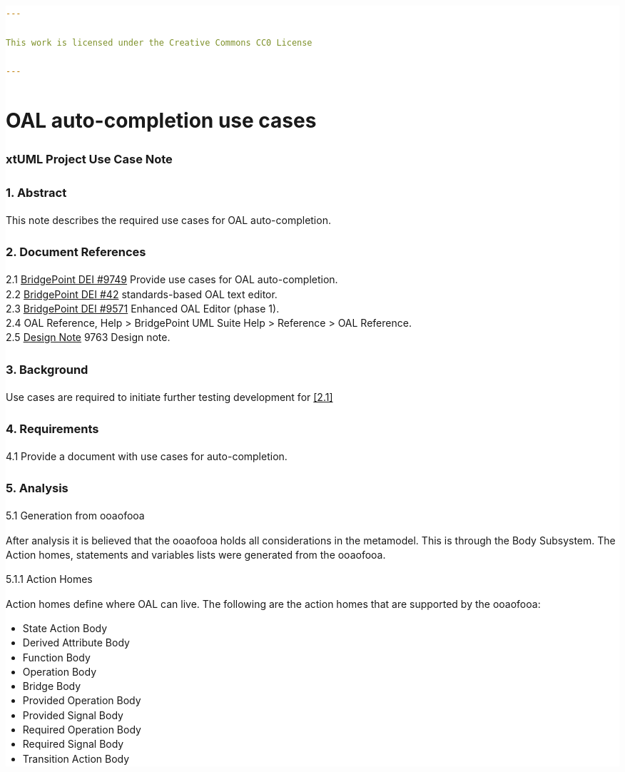 ```yaml
---

This work is licensed under the Creative Commons CC0 License

---
```


# OAL auto-completion use cases
### xtUML Project Use Case Note

### 1. Abstract

This note describes the required use cases for OAL auto-completion.  

### 2. Document References

<a id="2.1"></a>2.1 [BridgePoint DEI #9749](https://support.onefact.net/issues/9749) Provide use cases for OAL auto-completion.    
<a id="2.2"></a>2.2 [BridgePoint DEI #42](https://support.onefact.net/issues/42) standards-based OAL text editor.    
<a id="2.3"></a>2.3 [BridgePoint DEI #9571](https://support.onefact.net/issues/9571) Enhanced OAL Editor (phase 1).    
<a id="2.4"></a>2.4 OAL Reference, Help > BridgePoint UML Suite Help > Reference > OAL Reference.    
<a id="2.5"></a>2.5 [Design Note](https://github.com/leviathan747/bridgepoint/blob/9763_content_assistance/doc-bridgepoint/notes/9763_content_assistance/9763_content_assistance_dnt.md) 9763 Design note.    

### 3. Background

Use cases are required to initiate further testing development for [[2.1]](#2.3)

### 4. Requirements

4.1 Provide a document with use cases for auto-completion.  

### 5. Analysis

5.1 Generation from ooaofooa

After analysis it is believed that the ooaofooa holds all considerations in the metamodel.  This is through the Body Subsystem.  The Action homes, statements and variables lists were generated from the ooaofooa.   

5.1.1 Action Homes  

Action homes define where OAL can live.  The following are the action homes that are supported by the ooaofooa:  

* State Action Body
* Derived Attribute Body
* Function Body
* Operation Body
* Bridge Body
* Provided Operation Body
* Provided Signal Body
* Required Operation Body
* Required Signal Body
* Transition Action Body
